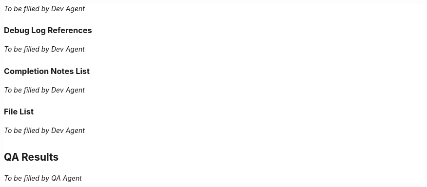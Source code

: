_To be filled by Dev Agent_

### Debug Log References

_To be filled by Dev Agent_

### Completion Notes List

_To be filled by Dev Agent_

### File List

_To be filled by Dev Agent_

## QA Results

_To be filled by QA Agent_
